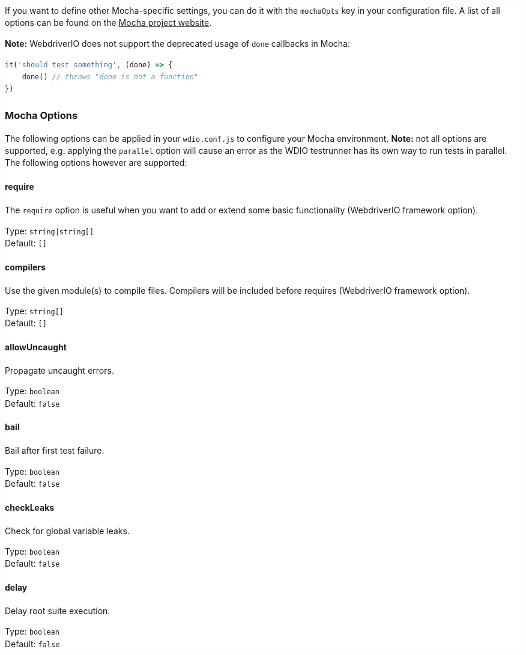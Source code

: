 If you want to define other Mocha-specific settings, you can do it with the `mochaOpts` key in your configuration file. A list of all options can be found on the [Mocha project website](https://mochajs.org/api/mocha).

__Note:__ WebdriverIO does not support the deprecated usage of `done` callbacks in Mocha:

```js
it('should test something', (done) => {
    done() // throws "done is not a function"
})
```

### Mocha Options

The following options can be applied in your `wdio.conf.js` to configure your Mocha environment. __Note:__ not all options are supported, e.g. applying the `parallel` option will cause an error as the WDIO testrunner has its own way to run tests in parallel. The following options however are supported:

#### require
The `require` option is useful when you want to add or extend some basic functionality (WebdriverIO framework option).

Type: `string|string[]`<br />
Default: `[]`

#### compilers
Use the given module(s) to compile files. Compilers will be included before requires (WebdriverIO framework option).

Type: `string[]`<br />
Default: `[]`

#### allowUncaught
Propagate uncaught errors.

Type: `boolean`<br />
Default: `false`

#### bail
Bail after first test failure.

Type: `boolean`<br />
Default: `false`

#### checkLeaks
Check for global variable leaks.

Type: `boolean`<br />
Default: `false`

#### delay
Delay root suite execution.

Type: `boolean`<br />
Default: `false`
